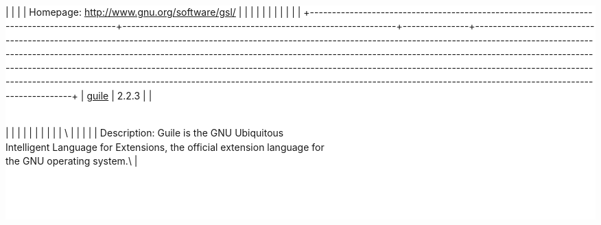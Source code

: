 |                                                                                         |                                                              |               | Homepage: <http://www.gnu.org/software/gsl/>                                                                                                                                                                                                                                                                                                                                                                                                                                                                                                                                                 |
|                                                                                         |                                                              |               |                                                                                                                                                                                                                                                                                                                                                                                                                                                                                                                                                                                              |
|                                                                                         |                                                              |               | </div>                                                                                                                                                                                                                                                                                                                                                                                                                                                                                                                                                                                       |
+-----------------------------------------------------------------------------------------+--------------------------------------------------------------+---------------+----------------------------------------------------------------------------------------------------------------------------------------------------------------------------------------------------------------------------------------------------------------------------------------------------------------------------------------------------------------------------------------------------------------------------------------------------------------------------------------------------------------------------------------------------------------------------------------------+
| [guile](http://www.gnu.org/software/guile)                                              | 2.2.3                                                        |               | <div class="mw-collapsible mw-collapsed" style="white-space: pre-line;">                                                                                                                                                                                                                                                                                                                                                                                                                                                                                                                     |
|                                                                                         |                                                              |               |                                                                                                                                                                                                                                                                                                                                                                                                                                                                                                                                                                                              |
|                                                                                         |                                                              |               | \                                                                                                                                                                                                                                                                                                                                                                                                                                                                                                                                                                                            |
|                                                                                         |                                                              |               | Description: Guile is the GNU Ubiquitous Intelligent Language for Extensions, the official extension language for the GNU operating system.\                                                                                                                                                                                                                                                                                                                                                                                                                                                 |